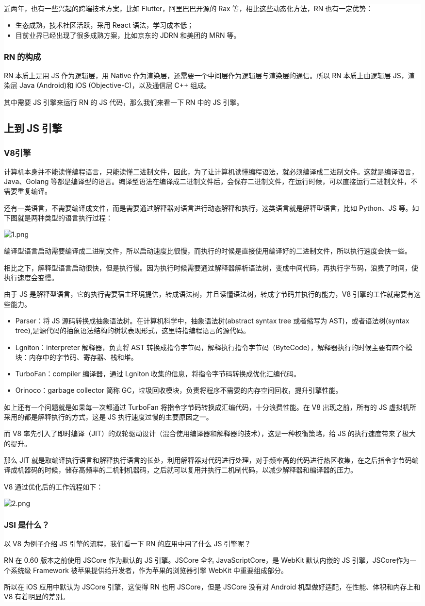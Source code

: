近两年，也有一些兴起的跨端技术方案，比如 Flutter，阿里巴巴开源的 Rax 等，相比这些动态化方法，RN 也有一定优势：

* 生态成熟，技术社区活跃，采用 React 语法，学习成本低；
* 目前业界已经出现了很多成熟方案，比如京东的 JDRN 和美团的 MRN 等。

### RN 的构成

RN 本质上是用 JS 作为逻辑层，用 Native 作为渲染层，还需要一个中间层作为逻辑层与渲染层的通信。所以 RN 本质上由逻辑层 JS，渲染层 Java (Android)和 iOS (Objective-C)，以及通信层 C++ 组成。

其中需要 JS 引擎来运行 RN 的 JS 代码，那么我们来看一下 RN 中的 JS 引擎。

## 上到 JS 引擎

### V8引擎

计算机本身并不能读懂编程语言，只能读懂二进制文件，因此，为了让计算机读懂编程语法，就必须编译成二进制文件。这就是编译语言，Java、Golang 等都是编译型的语言。编译型语法在编译成二进制文件后，会保存二进制文件，在运行时候，可以直接运行二进制文件，不需要重复编译。

还有一类语言，不需要编译成文件，而是需要通过解释器对语言进行动态解释和执行，这类语言就是解释型语言，比如 Python、JS 等。如下图就是两种类型的语言执行过程：

![1.png](https://p9-juejin.byteimg.com/tos-cn-i-k3u1fbpfcp/54d74d00b9eb4bfebbe9e88b966fce0a~tplv-k3u1fbpfcp-jj-mark:1600:0:0:0:q75.image#?w=1430&h=398&s=42373&e=png&b=ffffff)

编译型语言启动需要编译成二进制文件，所以启动速度比很慢，而执行的时候是直接使用编译好的二进制文件，所以执行速度会快一些。

相比之下，解释型语言启动很快，但是执行慢。因为执行时候需要通过解释器解析语法树，变成中间代码，再执行字节码，浪费了时间，使执行速度会变慢。

由于 JS 是解释型语言，它的执行需要宿主环境提供，转成语法树，并且读懂语法树，转成字节码并执行的能力，V8 引擎的工作就需要有这些能力。

* Parser：将 JS 源码转换成抽象语法树。在计算机科学中，抽象语法树(abstract syntax tree 或者缩写为 AST)，或者语法树(syntax tree),是源代码的抽象语法结构的树状表现形式，这里特指编程语言的源代码。

* Lgniton：interpreter 解释器，负责将 AST 转换成指令字节码，解释执行指令字节码（ByteCode），解释器执行的时候主要有四个模块：内存中的字节码、寄存器、栈和堆。

* TurboFan：compiler 编译器，通过 Lgniton 收集的信息，将指令字节码转换成优化汇编代码。

* Orinoco：garbage collector 简称 GC，垃圾回收模块，负责将程序不需要的内存空间回收，提升引擎性能。

如上还有一个问题就是如果每一次都通过 TurboFan 将指令字节码转换成汇编代码，十分浪费性能。在 V8 出现之前，所有的 JS 虚拟机所采用的都是解释执行的方式，这是 JS 执行速度过慢的主要原因之一。

而 V8 率先引入了即时编译（JIT）的双轮驱动设计（混合使用编译器和解释器的技术），这是一种权衡策略，给 JS 的执行速度带来了极大的提升。

那么 JIT 就是取编译执行语言和解释执行语言的长处，利用解释器对代码进行处理，对于频率高的代码进行热区收集，在之后指令字节码编译成机器码的时候，储存高频率的二机制机器码，之后就可以复用并执行二机制代码，以减少解释器和编译器的压力。

V8 通过优化后的工作流程如下：

![2.png](https://p3-juejin.byteimg.com/tos-cn-i-k3u1fbpfcp/be62bb0ad93b46fe8c55d21f3df78021~tplv-k3u1fbpfcp-jj-mark:1600:0:0:0:q75.image#?w=1296&h=598&s=58120&e=png&b=ffffff)

### JSI 是什么？

以 V8 为例子介绍 JS 引擎的流程，我们看一下 RN 的应用中用了什么 JS 引擎呢？

RN 在 0.60 版本之前使用 JSCore 作为默认的 JS 引擎。JSCore 全名 JavaScriptCore，是 WebKit 默认内嵌的 JS 引擎，JSCore作为一个系统级 Framework 被苹果提供给开发者，作为苹果的浏览器引擎 WebKit 中重要组成部分。

所以在 iOS 应用中默认为 JSCore 引擎，这使得 RN 也用 JSCore，但是 JSCore 没有对 Android 机型做好适配，在性能、体积和内存上和 V8 有着明显的差别。
